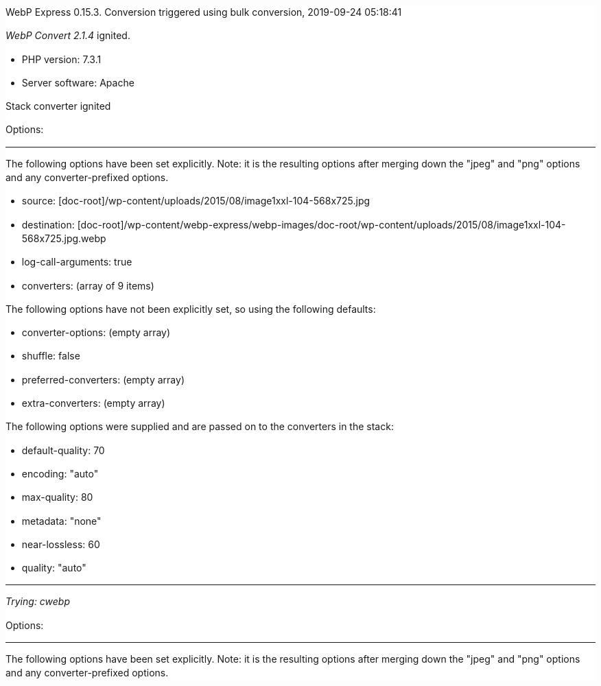 WebP Express 0.15.3. Conversion triggered using bulk conversion, 2019-09-24 05:18:41


*WebP Convert 2.1.4*  ignited.

- PHP version: 7.3.1

- Server software: Apache


Stack converter ignited


Options:

------------

The following options have been set explicitly. Note: it is the resulting options after merging down the "jpeg" and "png" options and any converter-prefixed options.

- source: [doc-root]/wp-content/uploads/2015/08/image1xxl-104-568x725.jpg

- destination: [doc-root]/wp-content/webp-express/webp-images/doc-root/wp-content/uploads/2015/08/image1xxl-104-568x725.jpg.webp

- log-call-arguments: true

- converters: (array of 9 items)


The following options have not been explicitly set, so using the following defaults:

- converter-options: (empty array)

- shuffle: false

- preferred-converters: (empty array)

- extra-converters: (empty array)


The following options were supplied and are passed on to the converters in the stack:

- default-quality: 70

- encoding: "auto"

- max-quality: 80

- metadata: "none"

- near-lossless: 60

- quality: "auto"

------------



*Trying: cwebp* 


Options:

------------

The following options have been set explicitly. Note: it is the resulting options after merging down the "jpeg" and "png" options and any converter-prefixed options.
